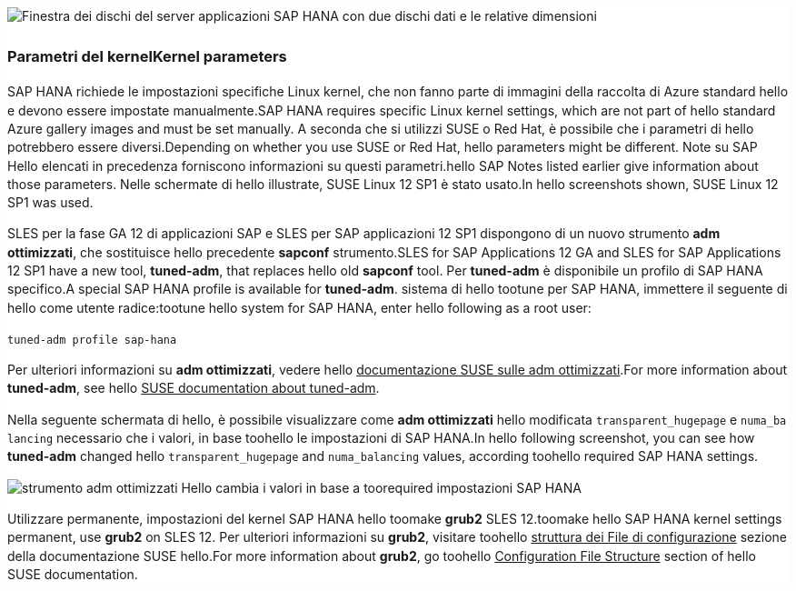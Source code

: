 ![Finestra dei dischi del server applicazioni SAP HANA con due dischi dati e le relative dimensioni](./media/hana-get-started/image003.jpg)


### <a name="kernel-parameters"></a><span data-ttu-id="7b1a8-303">Parametri del kernel</span><span class="sxs-lookup"><span data-stu-id="7b1a8-303">Kernel parameters</span></span>
<span data-ttu-id="7b1a8-304">SAP HANA richiede le impostazioni specifiche Linux kernel, che non fanno parte di immagini della raccolta di Azure standard hello e devono essere impostate manualmente.</span><span class="sxs-lookup"><span data-stu-id="7b1a8-304">SAP HANA requires specific Linux kernel settings, which are not part of hello standard Azure gallery images and must be set manually.</span></span> <span data-ttu-id="7b1a8-305">A seconda che si utilizzi SUSE o Red Hat, è possibile che i parametri di hello potrebbero essere diversi.</span><span class="sxs-lookup"><span data-stu-id="7b1a8-305">Depending on whether you use SUSE or Red Hat, hello parameters might be different.</span></span> <span data-ttu-id="7b1a8-306">Note su SAP Hello elencati in precedenza forniscono informazioni su questi parametri.</span><span class="sxs-lookup"><span data-stu-id="7b1a8-306">hello SAP Notes listed earlier give information about those parameters.</span></span> <span data-ttu-id="7b1a8-307">Nelle schermate di hello illustrate, SUSE Linux 12 SP1 è stato usato.</span><span class="sxs-lookup"><span data-stu-id="7b1a8-307">In hello screenshots shown, SUSE Linux 12 SP1 was used.</span></span> 

<span data-ttu-id="7b1a8-308">SLES per la fase GA 12 di applicazioni SAP e SLES per SAP applicazioni 12 SP1 dispongono di un nuovo strumento **adm ottimizzati**, che sostituisce hello precedente **sapconf** strumento.</span><span class="sxs-lookup"><span data-stu-id="7b1a8-308">SLES for SAP Applications 12 GA and SLES for SAP Applications 12 SP1 have a new tool, **tuned-adm**, that replaces hello old **sapconf** tool.</span></span> <span data-ttu-id="7b1a8-309">Per **tuned-adm** è disponibile un profilo di SAP HANA specifico.</span><span class="sxs-lookup"><span data-stu-id="7b1a8-309">A special SAP HANA profile is available for **tuned-adm**.</span></span> <span data-ttu-id="7b1a8-310">sistema di hello tootune per SAP HANA, immettere il seguente di hello come utente radice:</span><span class="sxs-lookup"><span data-stu-id="7b1a8-310">tootune hello system for SAP HANA, enter hello following as a root user:</span></span>

   `tuned-adm profile sap-hana`

<span data-ttu-id="7b1a8-311">Per ulteriori informazioni su **adm ottimizzati**, vedere hello [documentazione SUSE sulle adm ottimizzati](https://www.suse.com/documentation/sles-for-sap-12/pdfdoc/sles-for-sap-12-sp1.zip).</span><span class="sxs-lookup"><span data-stu-id="7b1a8-311">For more information about **tuned-adm**, see hello [SUSE documentation about tuned-adm](https://www.suse.com/documentation/sles-for-sap-12/pdfdoc/sles-for-sap-12-sp1.zip).</span></span>

<span data-ttu-id="7b1a8-312">Nella seguente schermata di hello, è possibile visualizzare come **adm ottimizzati** hello modificata `transparent_hugepage` e `numa_balancing` necessario che i valori, in base toohello le impostazioni di SAP HANA.</span><span class="sxs-lookup"><span data-stu-id="7b1a8-312">In hello following screenshot, you can see how **tuned-adm** changed hello `transparent_hugepage` and `numa_balancing` values, according toohello required SAP HANA settings.</span></span>

![strumento adm ottimizzati Hello cambia i valori in base a toorequired impostazioni SAP HANA](./media/hana-get-started/image005.jpg)

<span data-ttu-id="7b1a8-314">Utilizzare permanente, impostazioni del kernel SAP HANA hello toomake **grub2** SLES 12.</span><span class="sxs-lookup"><span data-stu-id="7b1a8-314">toomake hello SAP HANA kernel settings permanent, use **grub2** on SLES 12.</span></span> <span data-ttu-id="7b1a8-315">Per ulteriori informazioni su **grub2**, visitare toohello [struttura dei File di configurazione](https://www.suse.com/documentation/sles-for-sap-12/pdfdoc/sles-for-sap-12-sp1.zip) sezione della documentazione SUSE hello.</span><span class="sxs-lookup"><span data-stu-id="7b1a8-315">For more information about **grub2**, go toohello [Configuration File Structure](https://www.suse.com/documentation/sles-for-sap-12/pdfdoc/sles-for-sap-12-sp1.zip) section of hello SUSE documentation.</span></span>
